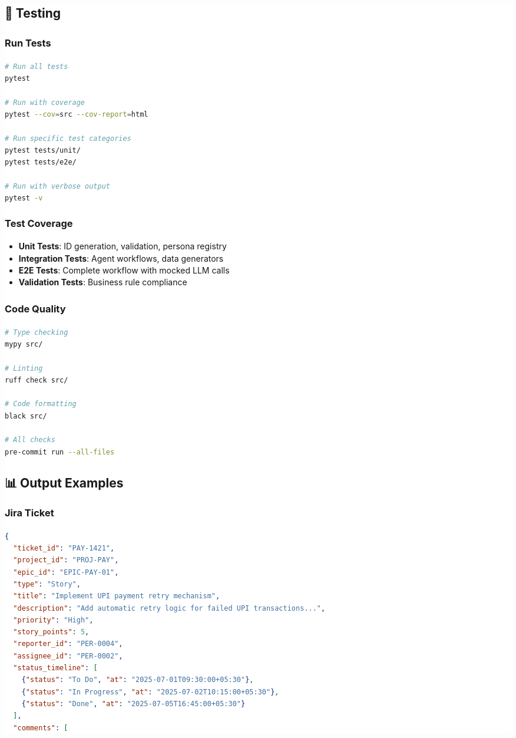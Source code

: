 ## 🧪 Testing

### Run Tests

```bash
# Run all tests
pytest

# Run with coverage
pytest --cov=src --cov-report=html

# Run specific test categories
pytest tests/unit/
pytest tests/e2e/

# Run with verbose output
pytest -v
```

### Test Coverage

- **Unit Tests**: ID generation, validation, persona registry
- **Integration Tests**: Agent workflows, data generators
- **E2E Tests**: Complete workflow with mocked LLM calls
- **Validation Tests**: Business rule compliance

### Code Quality

```bash
# Type checking
mypy src/

# Linting
ruff check src/

# Code formatting
black src/

# All checks
pre-commit run --all-files
```

## 📊 Output Examples

### Jira Ticket
```json
{
  "ticket_id": "PAY-1421",
  "project_id": "PROJ-PAY",
  "epic_id": "EPIC-PAY-01",
  "type": "Story",
  "title": "Implement UPI payment retry mechanism",
  "description": "Add automatic retry logic for failed UPI transactions...",
  "priority": "High",
  "story_points": 5,
  "reporter_id": "PER-0004",
  "assignee_id": "PER-0002",
  "status_timeline": [
    {"status": "To Do", "at": "2025-07-01T09:30:00+05:30"},
    {"status": "In Progress", "at": "2025-07-02T10:15:00+05:30"},
    {"status": "Done", "at": "2025-07-05T16:45:00+05:30"}
  ],
  "comments": [
```